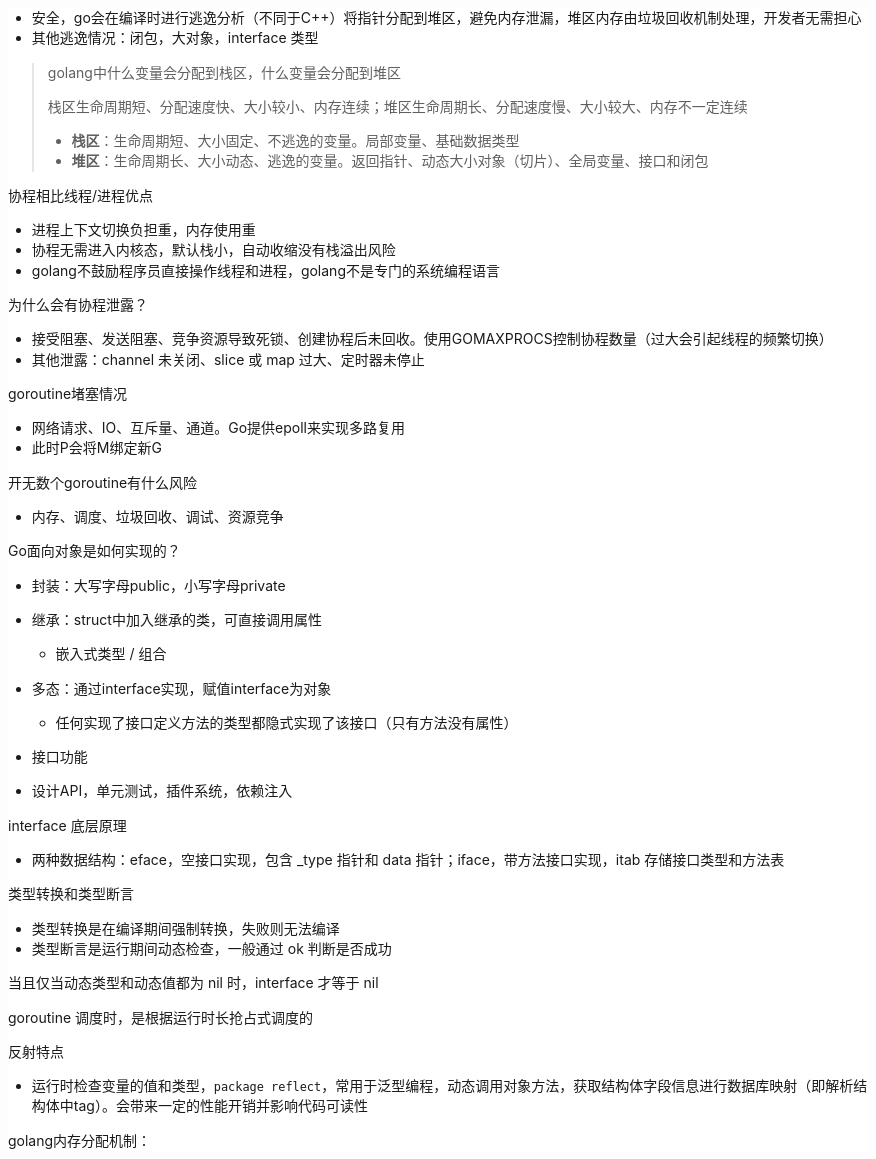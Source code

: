 * 安全，go会在编译时进行逃逸分析（不同于C++）将指针分配到堆区，避免内存泄漏，堆区内存由垃圾回收机制处理，开发者无需担心
* 其他逃逸情况：闭包，大对象，interface 类型

> golang中什么变量会分配到栈区，什么变量会分配到堆区
>
> 栈区生命周期短、分配速度快、大小较小、内存连续；堆区生命周期长、分配速度慢、大小较大、内存不一定连续
>
> * **栈区**：生命周期短、大小固定、不逃逸的变量。局部变量、基础数据类型
> * **堆区**：生命周期长、大小动态、逃逸的变量。返回指针、动态大小对象（切片）、全局变量、接口和闭包

协程相比线程/进程优点

* 进程上下文切换负担重，内存使用重
* 协程无需进入内核态，默认栈小，自动收缩没有栈溢出风险
* golang不鼓励程序员直接操作线程和进程，golang不是专门的系统编程语言

为什么会有协程泄露？

* 接受阻塞、发送阻塞、竞争资源导致死锁、创建协程后未回收。使用GOMAXPROCS控制协程数量（过大会引起线程的频繁切换）
* 其他泄露：channel 未关闭、slice 或 map 过大、定时器未停止

goroutine堵塞情况

* 网络请求、IO、互斥量、通道。Go提供epoll来实现多路复用
* 此时P会将M绑定新G

开无数个goroutine有什么风险

* 内存、调度、垃圾回收、调试、资源竞争

Go面向对象是如何实现的？

* 封装：大写字母public，小写字母private
* 继承：struct中加入继承的类，可直接调用属性
  * 嵌入式类型 / 组合

* 多态：通过interface实现，赋值interface为对象
  * 任何实现了接口定义方法的类型都隐式实现了该接口（只有方法没有属性）

* 接口功能
* 设计API，单元测试，插件系统，依赖注入

interface 底层原理

* 两种数据结构：eface，空接口实现，包含 _type 指针和 data 指针；iface，带方法接口实现，itab 存储接口类型和方法表

类型转换和类型断言

* 类型转换是在编译期间强制转换，失败则无法编译
* 类型断言是运行期间动态检查，一般通过 ok 判断是否成功

当且仅当动态类型和动态值都为 nil 时，interface 才等于 nil

goroutine 调度时，是根据运行时长抢占式调度的

反射特点

* 运行时检查变量的值和类型，`package reflect`，常用于泛型编程，动态调用对象方法，获取结构体字段信息进行数据库映射（即解析结构体中tag）。会带来一定的性能开销并影响代码可读性

golang内存分配机制：

